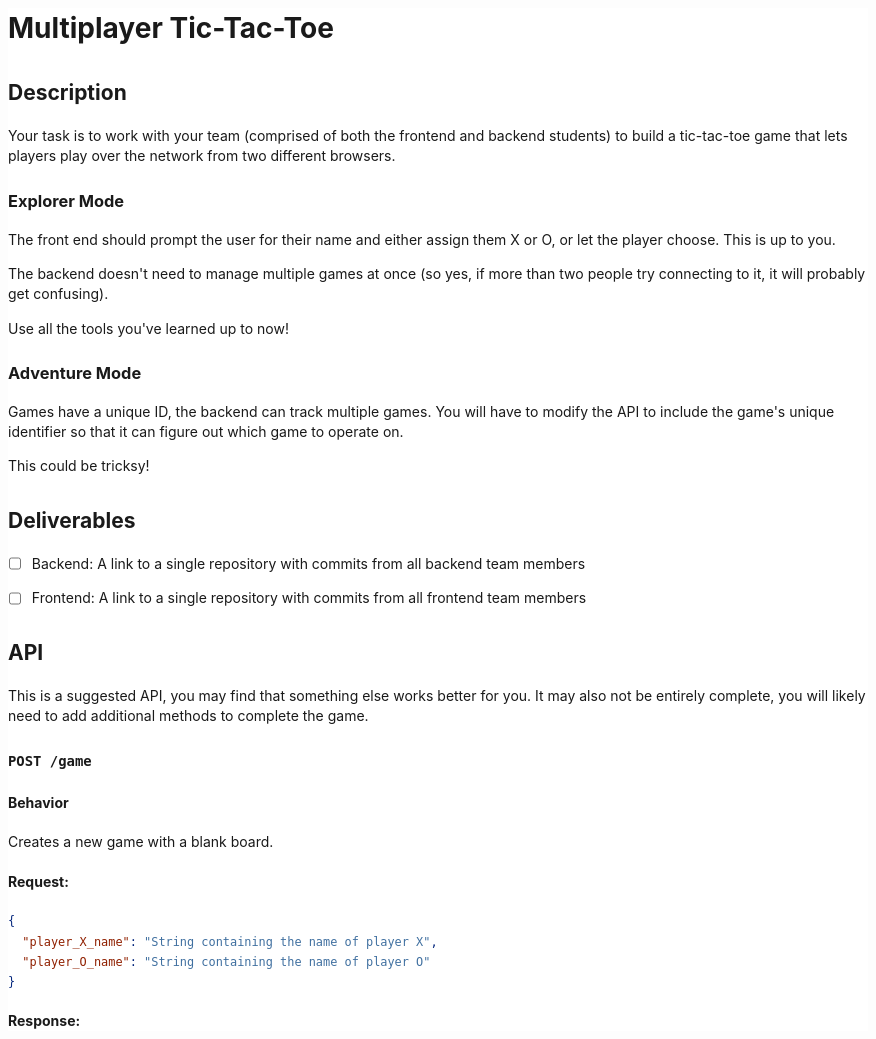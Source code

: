 # Multiplayer Tic-Tac-Toe

## Description

Your task is to work with your team (comprised of both the frontend and backend students) to build a tic-tac-toe game that lets players play over the network from two different browsers.

### Explorer Mode

The front end should prompt the user for their name and either assign them X or O, or let the player choose. This is up to you.

The backend doesn't need to manage multiple games at once (so yes, if more than two people try connecting to it, it will probably get confusing).

Use all the tools you've learned up to now!

### Adventure Mode

Games have a unique ID, the backend can track multiple games. You will have to modify the API to include the game's unique identifier so that it can figure out which game to operate on.

This could be tricksy!

## Deliverables

- [ ] Backend: A link to a single repository with commits from all backend team members

- [ ] Frontend: A link to a single repository with commits from all frontend team members


## API

This is a suggested API, you may find that something else works better for you. It may also not be entirely complete, you will likely need to add additional methods to complete the game.

### `POST /game`

#### Behavior

Creates a new game with a blank board.

#### Request:

```json
{
  "player_X_name": "String containing the name of player X",
  "player_O_name": "String containing the name of player O"
}
```

#### Response:
